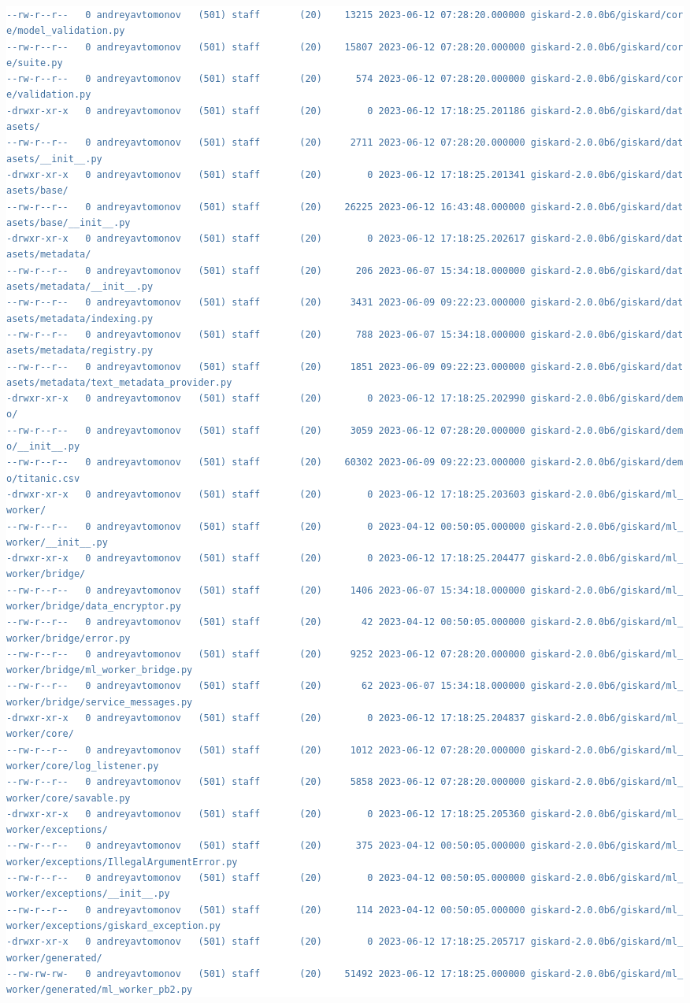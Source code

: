 ```diff
--rw-r--r--   0 andreyavtomonov   (501) staff       (20)    13215 2023-06-12 07:28:20.000000 giskard-2.0.0b6/giskard/core/model_validation.py
--rw-r--r--   0 andreyavtomonov   (501) staff       (20)    15807 2023-06-12 07:28:20.000000 giskard-2.0.0b6/giskard/core/suite.py
--rw-r--r--   0 andreyavtomonov   (501) staff       (20)      574 2023-06-12 07:28:20.000000 giskard-2.0.0b6/giskard/core/validation.py
-drwxr-xr-x   0 andreyavtomonov   (501) staff       (20)        0 2023-06-12 17:18:25.201186 giskard-2.0.0b6/giskard/datasets/
--rw-r--r--   0 andreyavtomonov   (501) staff       (20)     2711 2023-06-12 07:28:20.000000 giskard-2.0.0b6/giskard/datasets/__init__.py
-drwxr-xr-x   0 andreyavtomonov   (501) staff       (20)        0 2023-06-12 17:18:25.201341 giskard-2.0.0b6/giskard/datasets/base/
--rw-r--r--   0 andreyavtomonov   (501) staff       (20)    26225 2023-06-12 16:43:48.000000 giskard-2.0.0b6/giskard/datasets/base/__init__.py
-drwxr-xr-x   0 andreyavtomonov   (501) staff       (20)        0 2023-06-12 17:18:25.202617 giskard-2.0.0b6/giskard/datasets/metadata/
--rw-r--r--   0 andreyavtomonov   (501) staff       (20)      206 2023-06-07 15:34:18.000000 giskard-2.0.0b6/giskard/datasets/metadata/__init__.py
--rw-r--r--   0 andreyavtomonov   (501) staff       (20)     3431 2023-06-09 09:22:23.000000 giskard-2.0.0b6/giskard/datasets/metadata/indexing.py
--rw-r--r--   0 andreyavtomonov   (501) staff       (20)      788 2023-06-07 15:34:18.000000 giskard-2.0.0b6/giskard/datasets/metadata/registry.py
--rw-r--r--   0 andreyavtomonov   (501) staff       (20)     1851 2023-06-09 09:22:23.000000 giskard-2.0.0b6/giskard/datasets/metadata/text_metadata_provider.py
-drwxr-xr-x   0 andreyavtomonov   (501) staff       (20)        0 2023-06-12 17:18:25.202990 giskard-2.0.0b6/giskard/demo/
--rw-r--r--   0 andreyavtomonov   (501) staff       (20)     3059 2023-06-12 07:28:20.000000 giskard-2.0.0b6/giskard/demo/__init__.py
--rw-r--r--   0 andreyavtomonov   (501) staff       (20)    60302 2023-06-09 09:22:23.000000 giskard-2.0.0b6/giskard/demo/titanic.csv
-drwxr-xr-x   0 andreyavtomonov   (501) staff       (20)        0 2023-06-12 17:18:25.203603 giskard-2.0.0b6/giskard/ml_worker/
--rw-r--r--   0 andreyavtomonov   (501) staff       (20)        0 2023-04-12 00:50:05.000000 giskard-2.0.0b6/giskard/ml_worker/__init__.py
-drwxr-xr-x   0 andreyavtomonov   (501) staff       (20)        0 2023-06-12 17:18:25.204477 giskard-2.0.0b6/giskard/ml_worker/bridge/
--rw-r--r--   0 andreyavtomonov   (501) staff       (20)     1406 2023-06-07 15:34:18.000000 giskard-2.0.0b6/giskard/ml_worker/bridge/data_encryptor.py
--rw-r--r--   0 andreyavtomonov   (501) staff       (20)       42 2023-04-12 00:50:05.000000 giskard-2.0.0b6/giskard/ml_worker/bridge/error.py
--rw-r--r--   0 andreyavtomonov   (501) staff       (20)     9252 2023-06-12 07:28:20.000000 giskard-2.0.0b6/giskard/ml_worker/bridge/ml_worker_bridge.py
--rw-r--r--   0 andreyavtomonov   (501) staff       (20)       62 2023-06-07 15:34:18.000000 giskard-2.0.0b6/giskard/ml_worker/bridge/service_messages.py
-drwxr-xr-x   0 andreyavtomonov   (501) staff       (20)        0 2023-06-12 17:18:25.204837 giskard-2.0.0b6/giskard/ml_worker/core/
--rw-r--r--   0 andreyavtomonov   (501) staff       (20)     1012 2023-06-12 07:28:20.000000 giskard-2.0.0b6/giskard/ml_worker/core/log_listener.py
--rw-r--r--   0 andreyavtomonov   (501) staff       (20)     5858 2023-06-12 07:28:20.000000 giskard-2.0.0b6/giskard/ml_worker/core/savable.py
-drwxr-xr-x   0 andreyavtomonov   (501) staff       (20)        0 2023-06-12 17:18:25.205360 giskard-2.0.0b6/giskard/ml_worker/exceptions/
--rw-r--r--   0 andreyavtomonov   (501) staff       (20)      375 2023-04-12 00:50:05.000000 giskard-2.0.0b6/giskard/ml_worker/exceptions/IllegalArgumentError.py
--rw-r--r--   0 andreyavtomonov   (501) staff       (20)        0 2023-04-12 00:50:05.000000 giskard-2.0.0b6/giskard/ml_worker/exceptions/__init__.py
--rw-r--r--   0 andreyavtomonov   (501) staff       (20)      114 2023-04-12 00:50:05.000000 giskard-2.0.0b6/giskard/ml_worker/exceptions/giskard_exception.py
-drwxr-xr-x   0 andreyavtomonov   (501) staff       (20)        0 2023-06-12 17:18:25.205717 giskard-2.0.0b6/giskard/ml_worker/generated/
--rw-rw-rw-   0 andreyavtomonov   (501) staff       (20)    51492 2023-06-12 17:18:25.000000 giskard-2.0.0b6/giskard/ml_worker/generated/ml_worker_pb2.py
```